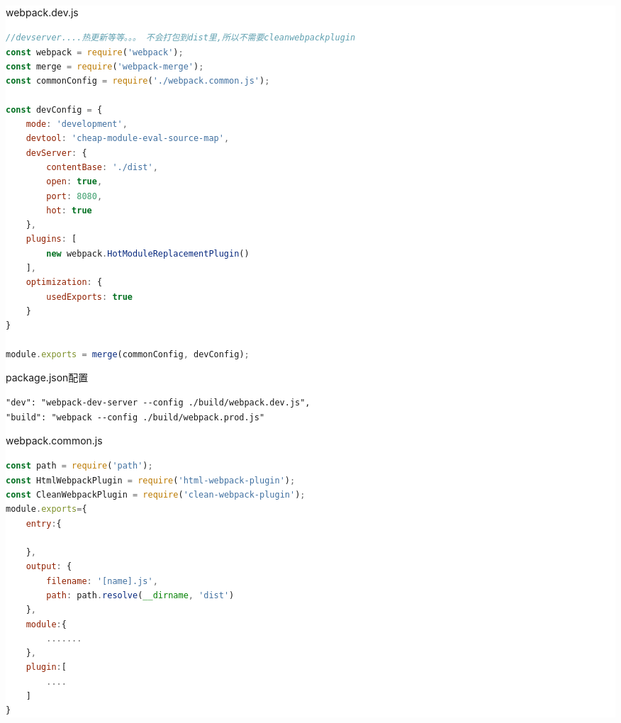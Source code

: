 webpack.dev.js

```js
//devserver....热更新等等。。。 不会打包到dist里,所以不需要cleanwebpackplugin
const webpack = require('webpack');
const merge = require('webpack-merge');
const commonConfig = require('./webpack.common.js');

const devConfig = {
	mode: 'development',
	devtool: 'cheap-module-eval-source-map',
	devServer: {
		contentBase: './dist',
		open: true,
		port: 8080,
		hot: true
	},
	plugins: [
		new webpack.HotModuleReplacementPlugin()
	],
	optimization: {
		usedExports: true
	}
}

module.exports = merge(commonConfig, devConfig);
```

package.json配置

```
"dev": "webpack-dev-server --config ./build/webpack.dev.js",
"build": "webpack --config ./build/webpack.prod.js"
```

webpack.common.js

```js
const path = require('path');
const HtmlWebpackPlugin = require('html-webpack-plugin');
const CleanWebpackPlugin = require('clean-webpack-plugin');
module.exports={
	entry:{
	
	},
    output: {
        filename: '[name].js',
        path: path.resolve(__dirname, 'dist')
    },
	module:{
		.......
	},
	plugin:[
		....
	]
}
```
